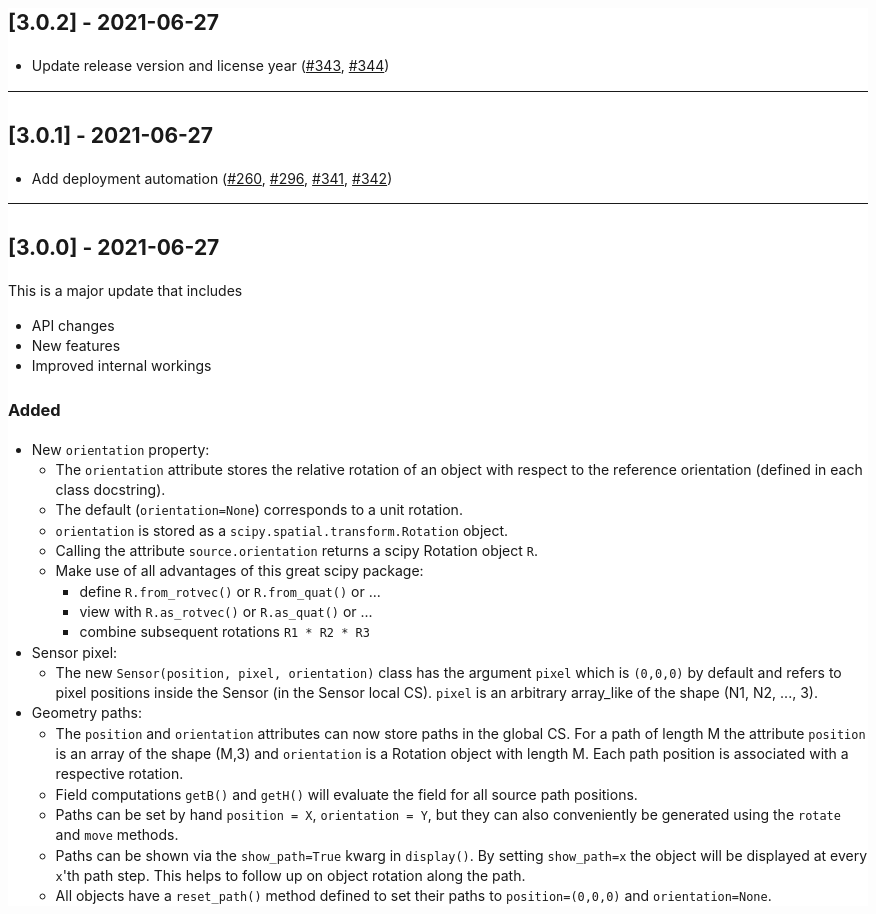 
## [3.0.2] - 2021-06-27
- Update release version and license year ([#343](https://github.com/magpylib/magpylib/pull/343), [#344](https://github.com/magpylib/magpylib/pull/344))

---

## [3.0.1] - 2021-06-27

- Add deployment automation ([#260](https://github.com/magpylib/magpylib/issues/260), [#296](https://github.com/magpylib/magpylib/issues/296), [#341](https://github.com/magpylib/magpylib/pull/341), [#342](https://github.com/magpylib/magpylib/pull/342))


---
## [3.0.0] - 2021-06-27

This is a major update that includes

- API changes
- New features
- Improved internal workings
### Added

- New `orientation` property:
  - The `orientation` attribute stores the relative rotation of an object with respect to the reference orientation (defined in each class docstring).
  - The default (`orientation=None`) corresponds to a unit rotation.
  - `orientation` is stored as a `scipy.spatial.transform.Rotation` object.
  - Calling the attribute `source.orientation` returns a scipy Rotation object `R`.
  - Make use of all advantages of this great scipy package:
    - define `R.from_rotvec()` or `R.from_quat()` or ...
    - view with `R.as_rotvec()` or `R.as_quat()` or ...
    - combine subsequent rotations `R1 * R2 * R3`
- Sensor pixel:
  - The new `Sensor(position, pixel, orientation)` class has the argument `pixel` which is `(0,0,0)` by default and refers to pixel positions inside the Sensor (in the Sensor local CS). `pixel` is an arbitrary array_like of the shape (N1, N2, ..., 3).
- Geometry paths:
  - The `position` and `orientation` attributes can now store paths in the global CS. For a path of length M the attribute `position` is an array of the shape (M,3) and `orientation` is a Rotation object with length M. Each path position is associated with a respective rotation.
  - Field computations `getB()` and `getH()` will evaluate the field for all source path positions.
  - Paths can be set by hand `position = X`, `orientation = Y`, but they can also conveniently be generated using the `rotate` and `move` methods.
  - Paths can be shown via the `show_path=True` kwarg in `display()`. By setting `show_path=x` the object will be displayed at every `x`'th path step. This helps to follow up on object rotation along the path.
  - All objects have a `reset_path()` method defined to set their paths to `position=(0,0,0)` and `orientation=None`.


[1.2.1b0]: https://github.com/magpylib/magpylib/compare/1.2.0-beta...1.2.1-beta
[1.2.0b0]: https://github.com/magpylib/magpylib/compare/1.1.1-beta...1.2.0-beta
[1.1.1b0]: https://github.com/magpylib/magpylib/compare/1.1.0-beta...1.1.1-beta
[1.1.0b0]: https://github.com/magpylib/magpylib/compare/1.0.1-beta...1.1.0-beta
[1.0.2b0]: https://github.com/magpylib/magpylib/compare/1.0.1-beta...1.0.2-beta
[1.0.1b0]: https://github.com/magpylib/magpylib/compare/1.0.0-beta...1.0.1-beta
[1.0.0b0]: https://github.com/magpylib/magpylib/releases/tag/1.0.0-beta